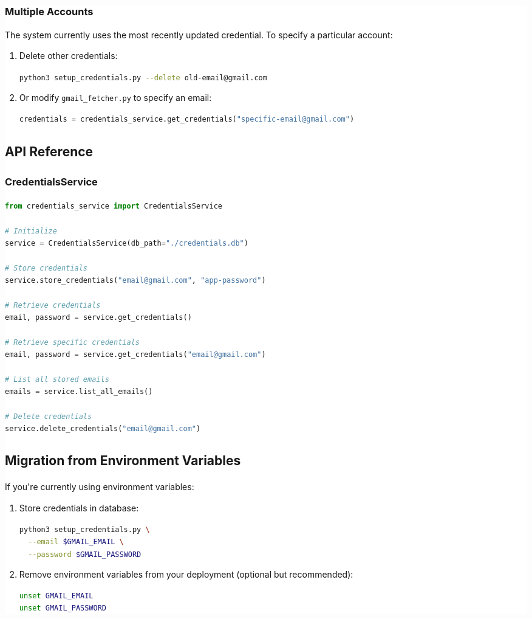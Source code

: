 ### Multiple Accounts

The system currently uses the most recently updated credential. To specify a particular account:

1. Delete other credentials:
   ```bash
   python3 setup_credentials.py --delete old-email@gmail.com
   ```

2. Or modify `gmail_fetcher.py` to specify an email:
   ```python
   credentials = credentials_service.get_credentials("specific-email@gmail.com")
   ```

## API Reference

### CredentialsService

```python
from credentials_service import CredentialsService

# Initialize
service = CredentialsService(db_path="./credentials.db")

# Store credentials
service.store_credentials("email@gmail.com", "app-password")

# Retrieve credentials
email, password = service.get_credentials()

# Retrieve specific credentials
email, password = service.get_credentials("email@gmail.com")

# List all stored emails
emails = service.list_all_emails()

# Delete credentials
service.delete_credentials("email@gmail.com")
```

## Migration from Environment Variables

If you're currently using environment variables:

1. Store credentials in database:
   ```bash
   python3 setup_credentials.py \
     --email $GMAIL_EMAIL \
     --password $GMAIL_PASSWORD
   ```

2. Remove environment variables from your deployment (optional but recommended):
   ```bash
   unset GMAIL_EMAIL
   unset GMAIL_PASSWORD
   ```
